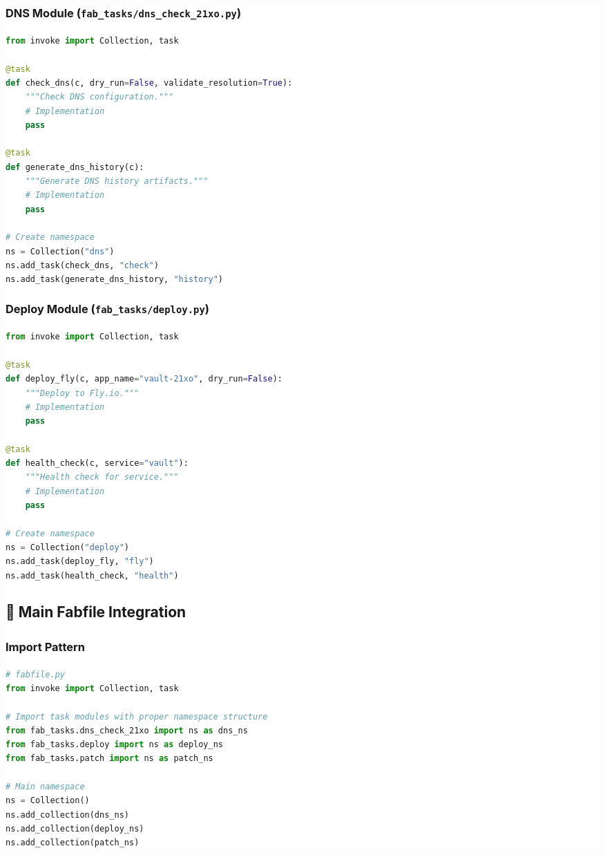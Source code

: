 ### **DNS Module** (`fab_tasks/dns_check_21xo.py`)

```python
from invoke import Collection, task

@task
def check_dns(c, dry_run=False, validate_resolution=True):
    """Check DNS configuration."""
    # Implementation
    pass

@task
def generate_dns_history(c):
    """Generate DNS history artifacts."""
    # Implementation
    pass

# Create namespace
ns = Collection("dns")
ns.add_task(check_dns, "check")
ns.add_task(generate_dns_history, "history")
```

### **Deploy Module** (`fab_tasks/deploy.py`)

```python
from invoke import Collection, task

@task
def deploy_fly(c, app_name="vault-21xo", dry_run=False):
    """Deploy to Fly.io."""
    # Implementation
    pass

@task
def health_check(c, service="vault"):
    """Health check for service."""
    # Implementation
    pass

# Create namespace
ns = Collection("deploy")
ns.add_task(deploy_fly, "fly")
ns.add_task(health_check, "health")
```

## 🚀 **Main Fabfile Integration**

### **Import Pattern**

```python
# fabfile.py
from invoke import Collection, task

# Import task modules with proper namespace structure
from fab_tasks.dns_check_21xo import ns as dns_ns
from fab_tasks.deploy import ns as deploy_ns
from fab_tasks.patch import ns as patch_ns

# Main namespace
ns = Collection()
ns.add_collection(dns_ns)
ns.add_collection(deploy_ns)
ns.add_collection(patch_ns)
```